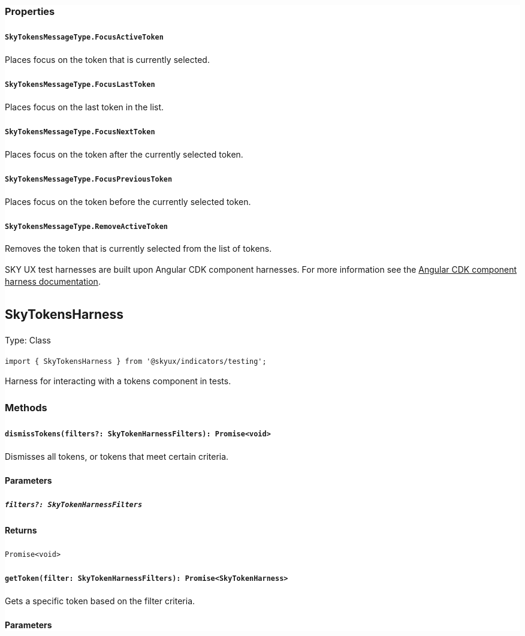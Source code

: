 ### Properties

#### `SkyTokensMessageType.FocusActiveToken`

Places focus on the token that is currently selected.

#### `SkyTokensMessageType.FocusLastToken`

Places focus on the last token in the list.

#### `SkyTokensMessageType.FocusNextToken`

Places focus on the token after the currently selected token.

#### `SkyTokensMessageType.FocusPreviousToken`

Places focus on the token before the currently selected token.

#### `SkyTokensMessageType.RemoveActiveToken`

Removes the token that is currently selected from the list of tokens.

SKY UX test harnesses are built upon Angular CDK component harnesses. For more information see the [Angular CDK component harness documentation](https://material.angular.io/cdk/test-harnesses/overview).

 SkyTokensHarness
-----------------

Type: Class

`import { SkyTokensHarness } from '@skyux/indicators/testing';`

Harness for interacting with a tokens component in tests.

### Methods

#### `dismissTokens(filters?: SkyTokenHarnessFilters): Promise<void>`

Dismisses all tokens, or tokens that meet certain criteria.

#### Parameters

##### `filters?: SkyTokenHarnessFilters`

#### Returns

`Promise<void>`

#### `getToken(filter: SkyTokenHarnessFilters): Promise<SkyTokenHarness>`

Gets a specific token based on the filter criteria.

#### Parameters
